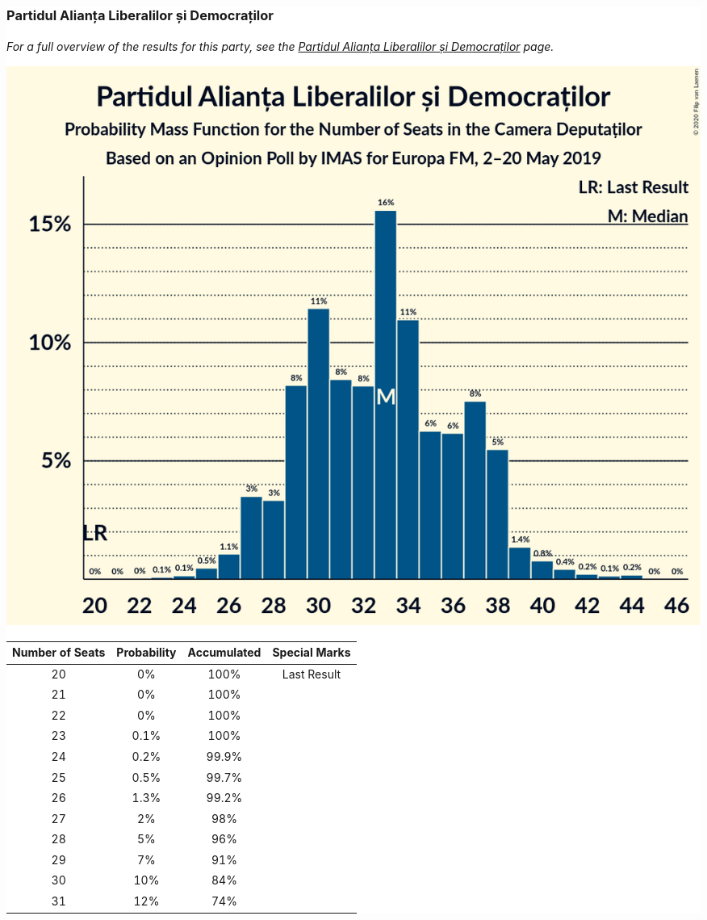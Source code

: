 ### Partidul Alianța Liberalilor și Democraților

*For a full overview of the results for this party, see the [Partidul Alianța Liberalilor și Democraților](party-partidulalianțaliberalilorșidemocraților.html) page.*

![Graph with seats probability mass function not yet produced](2019-05-20-IMAS-seats-pmf-partidulalianțaliberalilorșidemocraților.png "Seats Probability Mass Function")

| Number of Seats | Probability | Accumulated | Special Marks |
|:---------------:|:-----------:|:-----------:|:-------------:|
| 20 | 0% | 100% | Last Result |
| 21 | 0% | 100% |  |
| 22 | 0% | 100% |  |
| 23 | 0.1% | 100% |  |
| 24 | 0.2% | 99.9% |  |
| 25 | 0.5% | 99.7% |  |
| 26 | 1.3% | 99.2% |  |
| 27 | 2% | 98% |  |
| 28 | 5% | 96% |  |
| 29 | 7% | 91% |  |
| 30 | 10% | 84% |  |
| 31 | 12% | 74% |  |